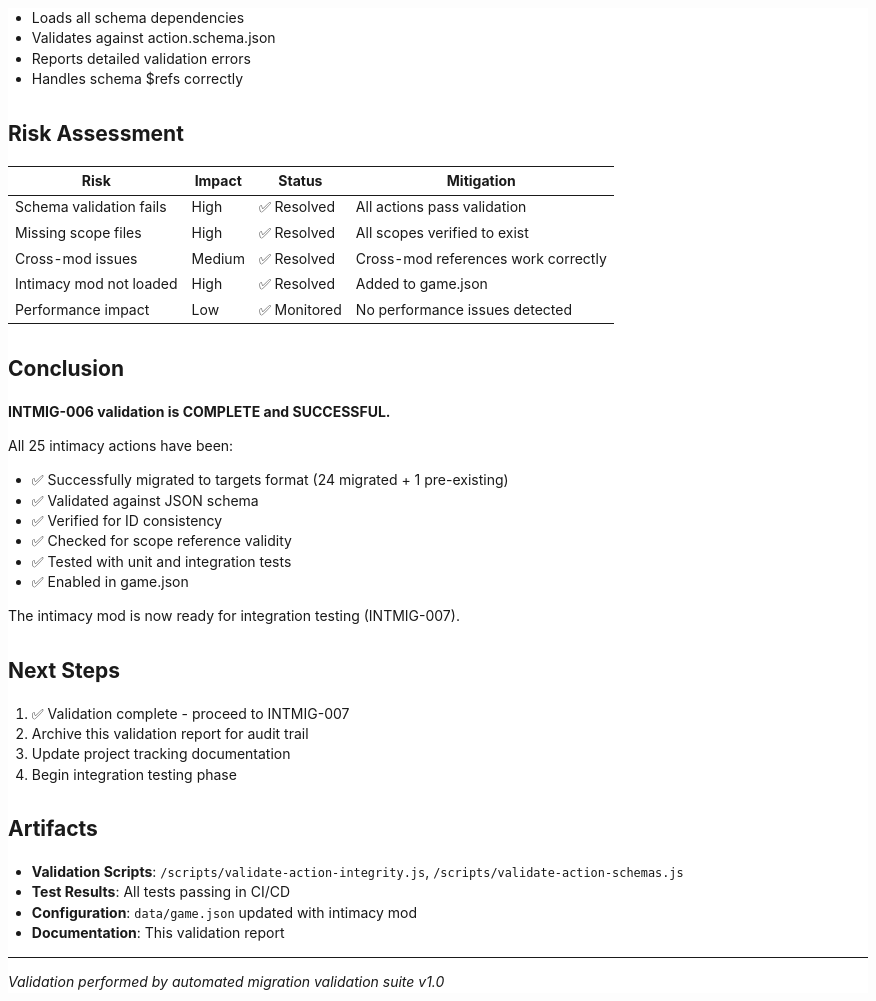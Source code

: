 - Loads all schema dependencies
- Validates against action.schema.json
- Reports detailed validation errors
- Handles schema $refs correctly

## Risk Assessment

| Risk                    | Impact | Status       | Mitigation                          |
| ----------------------- | ------ | ------------ | ----------------------------------- |
| Schema validation fails | High   | ✅ Resolved  | All actions pass validation         |
| Missing scope files     | High   | ✅ Resolved  | All scopes verified to exist        |
| Cross-mod issues        | Medium | ✅ Resolved  | Cross-mod references work correctly |
| Intimacy mod not loaded | High   | ✅ Resolved  | Added to game.json                  |
| Performance impact      | Low    | ✅ Monitored | No performance issues detected      |

## Conclusion

**INTMIG-006 validation is COMPLETE and SUCCESSFUL.**

All 25 intimacy actions have been:

- ✅ Successfully migrated to targets format (24 migrated + 1 pre-existing)
- ✅ Validated against JSON schema
- ✅ Verified for ID consistency
- ✅ Checked for scope reference validity
- ✅ Tested with unit and integration tests
- ✅ Enabled in game.json

The intimacy mod is now ready for integration testing (INTMIG-007).

## Next Steps

1. ✅ Validation complete - proceed to INTMIG-007
2. Archive this validation report for audit trail
3. Update project tracking documentation
4. Begin integration testing phase

## Artifacts

- **Validation Scripts**: `/scripts/validate-action-integrity.js`, `/scripts/validate-action-schemas.js`
- **Test Results**: All tests passing in CI/CD
- **Configuration**: `data/game.json` updated with intimacy mod
- **Documentation**: This validation report

---

_Validation performed by automated migration validation suite v1.0_
